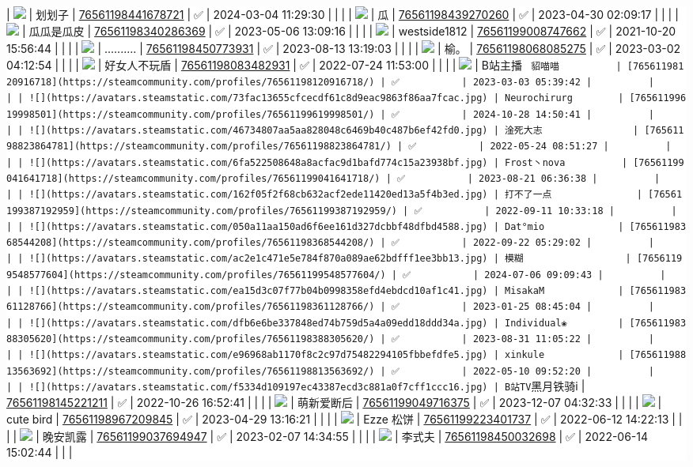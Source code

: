 | ![](https://avatars.steamstatic.com/9c791ddd0d78cdf2a28d021ec774ee499b7b6ead.jpg) | 划划子                 | [76561198441678721](https://steamcommunity.com/profiles/76561198441678721/) | ✅           | 2024-03-04 11:29:30 |          |                     |
| ![](https://avatars.steamstatic.com/b129986663434969b637acf513e3c4ceb61fae22.jpg) | 瓜                   | [76561198439270260](https://steamcommunity.com/profiles/76561198439270260/) | ✅           | 2023-04-30 02:09:17 |          |                     |
| ![](https://avatars.steamstatic.com/dd0dbf781a3c328eb4a77c905cf46fd1c5315e80.jpg) | 瓜瓜是瓜皮               | [76561198340286369](https://steamcommunity.com/profiles/76561198340286369/) | ✅           | 2023-05-06 13:09:16 |          |                     |
| ![](https://avatars.steamstatic.com/ec391dbbc5973f2f656142e07f3901f1df53b2cf.jpg) | westside1812        | [76561199008747662](https://steamcommunity.com/profiles/76561199008747662/) | ✅           | 2021-10-20 15:56:44 |          |                     |
| ![](https://avatars.steamstatic.com/9a73017ee37de3e6df5a5b73d63204691ea44a23.jpg) | ..........          | [76561198450773931](https://steamcommunity.com/profiles/76561198450773931/) | ✅           | 2023-08-13 13:19:03 |          |                     |
| ![](https://avatars.steamstatic.com/e33cdc7fb96a6dd045a107c50df21460e24be259.jpg) | 榆。                  | [76561198068085275](https://steamcommunity.com/profiles/76561198068085275/) | ✅           | 2023-03-02 04:12:54 |          |                     |
| ![](https://avatars.steamstatic.com/dc70c03a319c40bdd46f9128ab87bc09e4694b2d.jpg) | 好女人不玩盾              | [76561198083482931](https://steamcommunity.com/profiles/76561198083482931/) | ✅           | 2022-07-24 11:53:00 |          |                     |
| ![](https://avatars.steamstatic.com/0b558fe241462ced99e9aac4ce2fda0a41e20fee.jpg) | B站主播 ` 貂喵喵          | [76561198120916718](https://steamcommunity.com/profiles/76561198120916718/) | ✅           | 2023-03-03 05:39:42 |          |                     |
| ![](https://avatars.steamstatic.com/73fac13655cfcecdf61c8d9eac9863f86aa7fcac.jpg) | Neurochirurg        | [76561199619998501](https://steamcommunity.com/profiles/76561199619998501/) | ✅           | 2024-10-28 14:50:41 |          |                     |
| ![](https://avatars.steamstatic.com/46734807aa5aa828048c6469b40c487b6ef42fd0.jpg) | 淦死大志                | [76561198823864781](https://steamcommunity.com/profiles/76561198823864781/) | ✅           | 2022-05-24 08:51:27 |          |                     |
| ![](https://avatars.steamstatic.com/6fa522508648a8acfac9d1bafd774c15a23938bf.jpg) | Frost丶nova          | [76561199041641718](https://steamcommunity.com/profiles/76561199041641718/) | ✅           | 2023-08-21 06:36:38 |          |                     |
| ![](https://avatars.steamstatic.com/162f05f2f68cb632acf2ede11420ed13a5f4b3ed.jpg) | 打不了一点               | [76561199387192959](https://steamcommunity.com/profiles/76561199387192959/) | ✅           | 2022-09-11 10:33:18 |          |                     |
| ![](https://avatars.steamstatic.com/050a11aa150ad6f6ee161d327dcbbf48dfbd4588.jpg) | Dat°mio             | [76561198368544208](https://steamcommunity.com/profiles/76561198368544208/) | ✅           | 2022-09-22 05:29:02 |          |                     |
| ![](https://avatars.steamstatic.com/ac2e1c471e5e784f870a089ae62bdfff1ee3bb13.jpg) | 模糊                  | [76561199548577604](https://steamcommunity.com/profiles/76561199548577604/) | ✅           | 2024-07-06 09:09:43 |          |                     |
| ![](https://avatars.steamstatic.com/ea15d3c07f77b04b0998358efd4ebdcd10af1c41.jpg) | MisakaM             | [76561198361128766](https://steamcommunity.com/profiles/76561198361128766/) | ✅           | 2023-01-25 08:45:04 |          |                     |
| ![](https://avatars.steamstatic.com/dfb6e6be337848ed74b759d5a4a09edd18ddd34a.jpg) | Individual❀         | [76561198388305620](https://steamcommunity.com/profiles/76561198388305620/) | ✅           | 2023-08-31 11:05:22 |          |                     |
| ![](https://avatars.steamstatic.com/e96968ab1170f8c2c97d75482294105fbbefdfe5.jpg) | xinkule             | [76561198813563692](https://steamcommunity.com/profiles/76561198813563692/) | ✅           | 2022-05-10 09:52:20 |          |                     |
| ![](https://avatars.steamstatic.com/f5334d109197ec43387ecd3c881a0f7cff1ccc16.jpg) | B站TV`黑月铁骑i          | [76561198145221211](https://steamcommunity.com/profiles/76561198145221211/) | ✅           | 2022-10-26 16:52:41 |          |                     |
| ![](https://avatars.steamstatic.com/99fca7ed9435624e3a75511a0f687b3eae61604f.jpg) | 萌新爱断后               | [76561199049716375](https://steamcommunity.com/profiles/76561199049716375/) | ✅           | 2023-12-07 04:32:33 |          |                     |
| ![](https://avatars.steamstatic.com/89d57168a8495cff6a3bea31815c5df51167314a.jpg) | cute bird           | [76561198967209845](https://steamcommunity.com/profiles/76561198967209845/) | ✅           | 2023-04-29 13:16:21 |          |                     |
| ![](https://avatars.steamstatic.com/ac3d34f8b4bd848419c153c33db1bd8884422614.jpg) | Ezze 松饼             | [76561199223401737](https://steamcommunity.com/profiles/76561199223401737/) | ✅           | 2022-06-12 14:22:13 |          |                     |
| ![](https://avatars.steamstatic.com/4b4de857f9627bc65907b47768365d6065504d1d.jpg) | 晚安凯露                | [76561199037694947](https://steamcommunity.com/profiles/76561199037694947/) | ✅           | 2023-02-07 14:34:55 |          |                     |
| ![](https://avatars.steamstatic.com/5d68fa6bcb8e250c0bfd01a57fa76828baa7f11e.jpg) | 李式夫                 | [76561198450032698](https://steamcommunity.com/profiles/76561198450032698/) | ✅           | 2022-06-14 15:02:44 |          |                     |